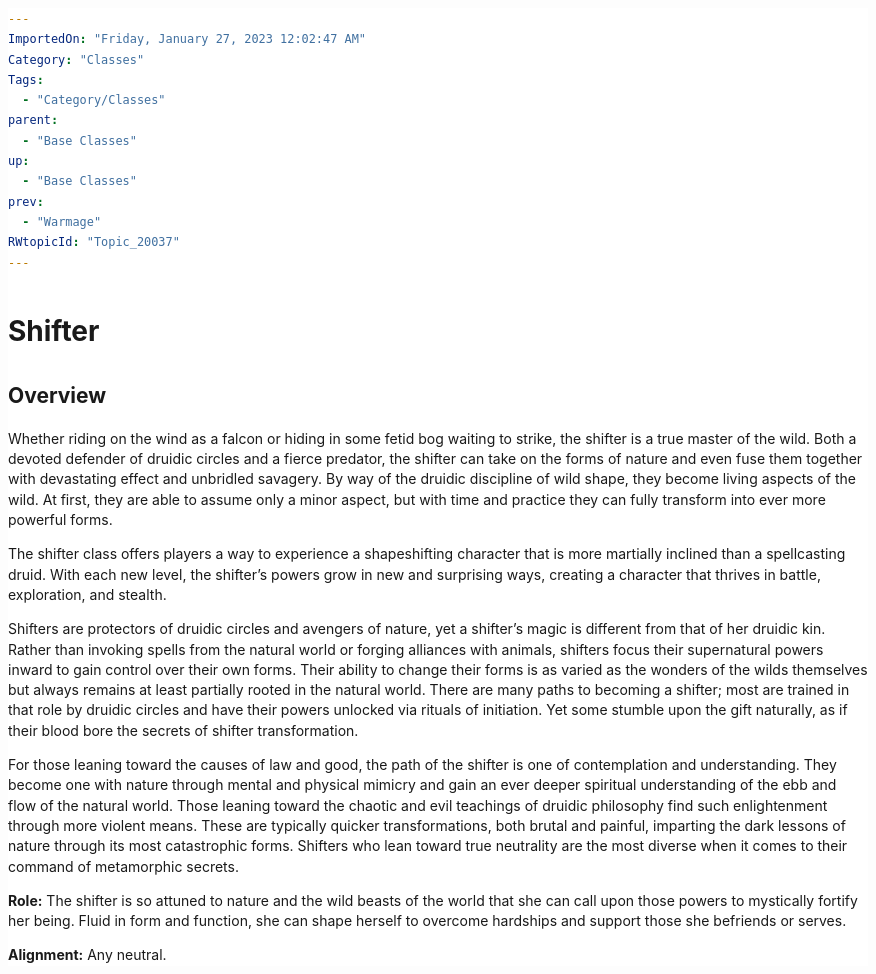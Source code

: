 ```yaml
---
ImportedOn: "Friday, January 27, 2023 12:02:47 AM"
Category: "Classes"
Tags:
  - "Category/Classes"
parent:
  - "Base Classes"
up:
  - "Base Classes"
prev:
  - "Warmage"
RWtopicId: "Topic_20037"
---
```

# Shifter
## Overview
Whether riding on the wind as a falcon or hiding in some fetid bog waiting to strike, the shifter is a true master of the wild. Both a devoted defender of druidic circles and a fierce predator, the shifter can take on the forms of nature and even fuse them together with devastating effect and unbridled savagery. By way of the druidic discipline of wild shape, they become living aspects of the wild. At first, they are able to assume only a minor aspect, but with time and practice they can fully transform into ever more powerful forms.

The shifter class offers players a way to experience a shapeshifting character that is more martially inclined than a spellcasting druid. With each new level, the shifter’s powers grow in new and surprising ways, creating a character that thrives in battle, exploration, and stealth.

Shifters are protectors of druidic circles and avengers of nature, yet a shifter’s magic is different from that of her druidic kin. Rather than invoking spells from the natural world or forging alliances with animals, shifters focus their supernatural powers inward to gain control over their own forms. Their ability to change their forms is as varied as the wonders of the wilds themselves but always remains at least partially rooted in the natural world. There are many paths to becoming a shifter; most are trained in that role by druidic circles and have their powers unlocked via rituals of initiation. Yet some stumble upon the gift naturally, as if their blood bore the secrets of shifter transformation.

For those leaning toward the causes of law and good, the path of the shifter is one of contemplation and understanding. They become one with nature through mental and physical mimicry and gain an ever deeper spiritual understanding of the ebb and flow of the natural world. Those leaning toward the chaotic and evil teachings of druidic philosophy find such enlightenment through more violent means. These are typically quicker transformations, both brutal and painful, imparting the dark lessons of nature through its most catastrophic forms. Shifters who lean toward true neutrality are the most diverse when it comes to their command of metamorphic secrets.

**Role:** The shifter is so attuned to nature and the wild beasts of the world that she can call upon those powers to mystically fortify her being. Fluid in form and function, she can shape herself to overcome hardships and support those she befriends or serves.

**Alignment:** Any neutral.
